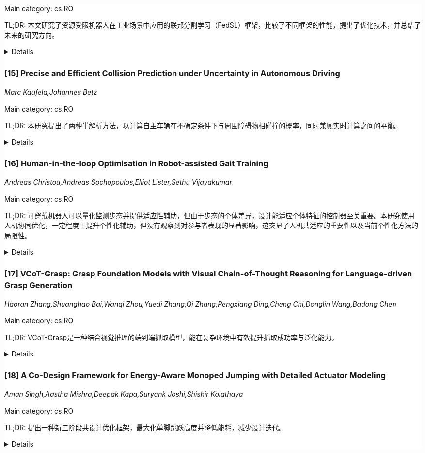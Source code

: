 Main category: cs.RO

TL;DR: 本文研究了资源受限机器人在工业场景中应用的联邦分割学习（FedSL）框架，比较了不同框架的性能，提出了优化技术，并总结了未来的研究方向。


<details><summary>Details</summary></details>


### [15] [Precise and Efficient Collision Prediction under Uncertainty in Autonomous Driving](https://arxiv.org/abs/2510.05729)
*Marc Kaufeld,Johannes Betz*

Main category: cs.RO

TL;DR: 本研究提出了两种半解析方法，以计算自主车辆在不确定条件下与周围障碍物相碰撞的概率，同时兼顾实时计算之间的平衡。


<details><summary>Details</summary></details>


### [16] [Human-in-the-loop Optimisation in Robot-assisted Gait Training](https://arxiv.org/abs/2510.05780)
*Andreas Christou,Andreas Sochopoulos,Elliot Lister,Sethu Vijayakumar*

Main category: cs.RO

TL;DR: 可穿戴机器人可以量化监测步态并提供适应性辅助，但由于步态的个体差异，设计能适应个体特征的控制器至关重要。本研究使用人机协同优化，一定程度上提升个性化辅助，但没有观察到对参与者表现的显著影响，这突显了人机共适应的重要性以及当前个性化方法的局限性。


<details><summary>Details</summary></details>


### [17] [VCoT-Grasp: Grasp Foundation Models with Visual Chain-of-Thought Reasoning for Language-driven Grasp Generation](https://arxiv.org/abs/2510.05827)
*Haoran Zhang,Shuanghao Bai,Wanqi Zhou,Yuedi Zhang,Qi Zhang,Pengxiang Ding,Cheng Chi,Donglin Wang,Badong Chen*

Main category: cs.RO

TL;DR: VCoT-Grasp是一种结合视觉推理的端到端抓取模型，能在复杂环境中有效提升抓取成功率与泛化能力。


<details><summary>Details</summary></details>


### [18] [A Co-Design Framework for Energy-Aware Monoped Jumping with Detailed Actuator Modeling](https://arxiv.org/abs/2510.05923)
*Aman Singh,Aastha Mishra,Deepak Kapa,Suryank Joshi,Shishir Kolathaya*

Main category: cs.RO

TL;DR: 提出一种新三阶段共设计优化框架，最大化单脚跳跃高度并降低能耗，减少设计迭代。


<details><summary>Details</summary></details>

